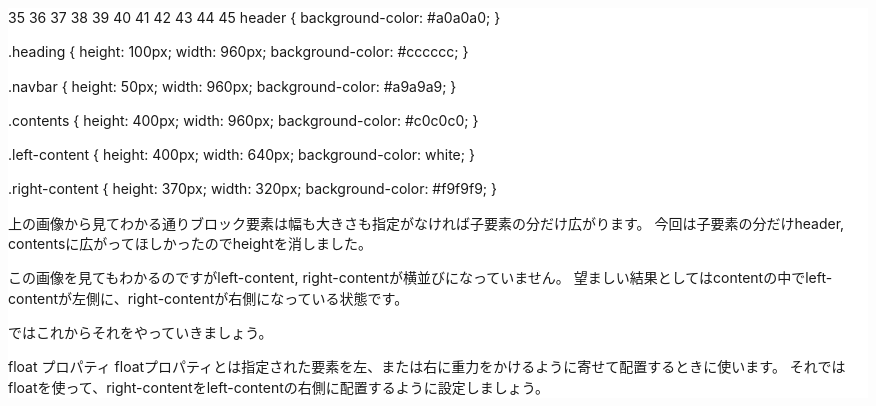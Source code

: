 35
36
37
38
39
40
41
42
43
44
45
header {
  background-color: #a0a0a0;
}
 
.heading {
  height: 100px;
  width: 960px;
  background-color: #cccccc;
}
 
.navbar {
  height: 50px;
  width: 960px;
  background-color: #a9a9a9;
}
 
.contents {
  height: 400px;
  width: 960px;
  background-color: #c0c0c0;
}
 
.left-content {
  height: 400px;
  width: 640px;
  background-color: white;
}
 
.right-content {
  height: 370px;
  width: 320px;
  background-color: #f9f9f9;
}

上の画像から見てわかる通りブロック要素は幅も大きさも指定がなければ子要素の分だけ広がります。 
今回は子要素の分だけheader, contentsに広がってほしかったのでheightを消しました。

この画像を見てもわかるのですがleft-content, right-contentが横並びになっていません。 
望ましい結果としてはcontentの中でleft-contentが左側に、right-contentが右側になっている状態です。

ではこれからそれをやっていきましょう。

float プロパティ
floatプロパティとは指定された要素を左、または右に重力をかけるように寄せて配置するときに使います。 
それではfloatを使って、right-contentをleft-contentの右側に配置するように設定しましょう。
